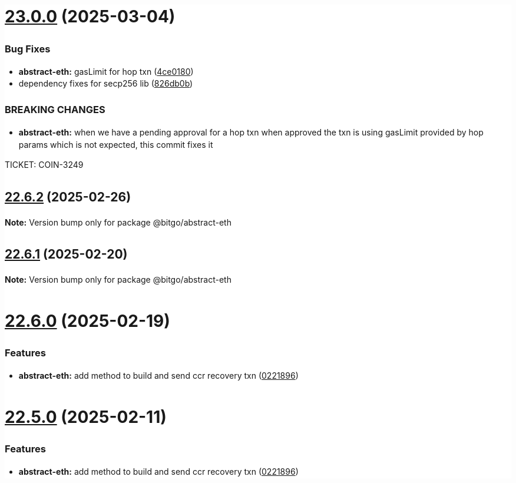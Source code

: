 # [23.0.0](https://github.com/BitGo/BitGoJS/compare/@bitgo/abstract-eth@22.6.0...@bitgo/abstract-eth@23.0.0) (2025-03-04)

### Bug Fixes

- **abstract-eth:** gasLimit for hop txn ([4ce0180](https://github.com/BitGo/BitGoJS/commit/4ce01809b424936919fc30bd6d717b4629a5c2f5))
- dependency fixes for secp256 lib ([826db0b](https://github.com/BitGo/BitGoJS/commit/826db0b5481435bb38b251e8bb5ba8ce9f78d017))

### BREAKING CHANGES

- **abstract-eth:** when we have a pending approval for a hop txn
  when approved the txn is using gasLimit provided by hop params
  which is not expected, this commit fixes it

TICKET: COIN-3249

## [22.6.2](https://github.com/BitGo/BitGoJS/compare/@bitgo/abstract-eth@22.6.0...@bitgo/abstract-eth@22.6.2) (2025-02-26)

**Note:** Version bump only for package @bitgo/abstract-eth

## [22.6.1](https://github.com/BitGo/BitGoJS/compare/@bitgo/abstract-eth@22.6.0...@bitgo/abstract-eth@22.6.1) (2025-02-20)

**Note:** Version bump only for package @bitgo/abstract-eth

# [22.6.0](https://github.com/BitGo/BitGoJS/compare/@bitgo/abstract-eth@22.4.14...@bitgo/abstract-eth@22.6.0) (2025-02-19)

### Features

- **abstract-eth:** add method to build and send ccr recovery txn ([0221896](https://github.com/BitGo/BitGoJS/commit/022189691a2f9a1ce2aa5ca84ddcc1042fd25e66))

# [22.5.0](https://github.com/BitGo/BitGoJS/compare/@bitgo/abstract-eth@22.4.14...@bitgo/abstract-eth@22.5.0) (2025-02-11)

### Features

- **abstract-eth:** add method to build and send ccr recovery txn ([0221896](https://github.com/BitGo/BitGoJS/commit/022189691a2f9a1ce2aa5ca84ddcc1042fd25e66))
